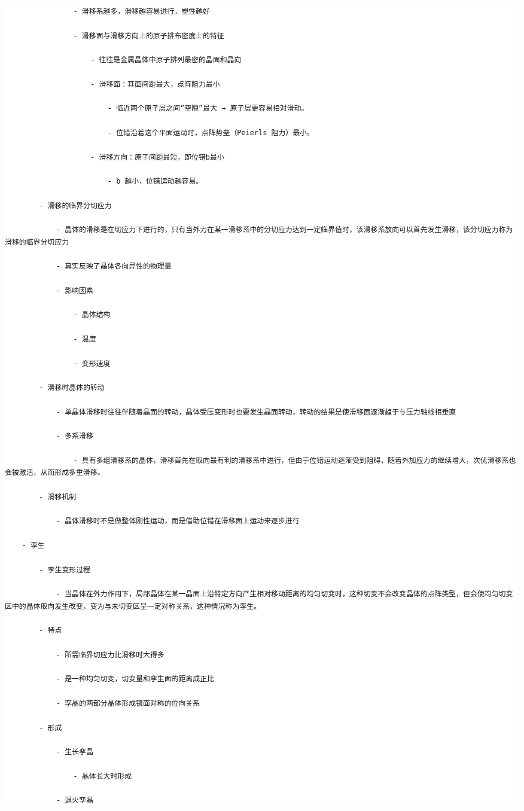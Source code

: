 					- 滑移系越多，滑移越容易进行，塑性越好

					- 滑移面与滑移方向上的原子排布密度上的特征

						- 往往是金属晶体中原子排列最密的晶面和晶向

						- 滑移面：其面间距最大，点阵阻力最小

							- 临近两个原子层之间“空隙”最大 → 原子层更容易相对滑动。

							- 位错沿着这个平面运动时，点阵势垒（Peierls 阻力）最小。

						- 滑移方向：原子间距最短，即位错b最小

							- b 越小，位错运动越容易。

			- 滑移的临界分切应力

				- 晶体的滑移是在切应力下进行的，只有当外力在某一滑移系中的分切应力达到一定临界值时，该滑移系放向可以首先发生滑移，该分切应力称为滑移的临界分切应力

				- 真实反映了晶体各向异性的物理量

				- 影响因素

					- 晶体结构

					- 温度

					- 变形速度

			- 滑移时晶体的转动

				- 单晶体滑移时往往伴随着晶面的转动，晶体受压变形时也要发生晶面转动，转动的结果是使滑移面逐渐趋于与压力轴线相垂直

				- 多系滑移

					- 具有多组滑移系的晶体，滑移首先在取向最有利的滑移系中进行，但由于位错运动逐渐受到阻碍，随着外加应力的继续增大，次优滑移系也会被激活，从而形成多重滑移。

			- 滑移机制

				- 晶体滑移时不是做整体刚性运动，而是借助位错在滑移面上运动来逐步进行

		- 孪生

			- 孪生变形过程

				- 当晶体在外力作用下，局部晶体在某一晶面上沿特定方向产生相对移动距离的均匀切变时，这种切变不会改变晶体的点阵类型，但会使均匀切变区中的晶体取向发生改变，变为与未切变区呈一定对称关系，这种情况称为孪生。

			- 特点

				- 所需临界切应力比滑移时大得多

				- 是一种均匀切变，切变量和孪生面的距离成正比

				- 孪晶的两部分晶体形成镜面对称的位向关系

			- 形成

				- 生长孪晶

					- 晶体长大时形成

				- 退火孪晶
